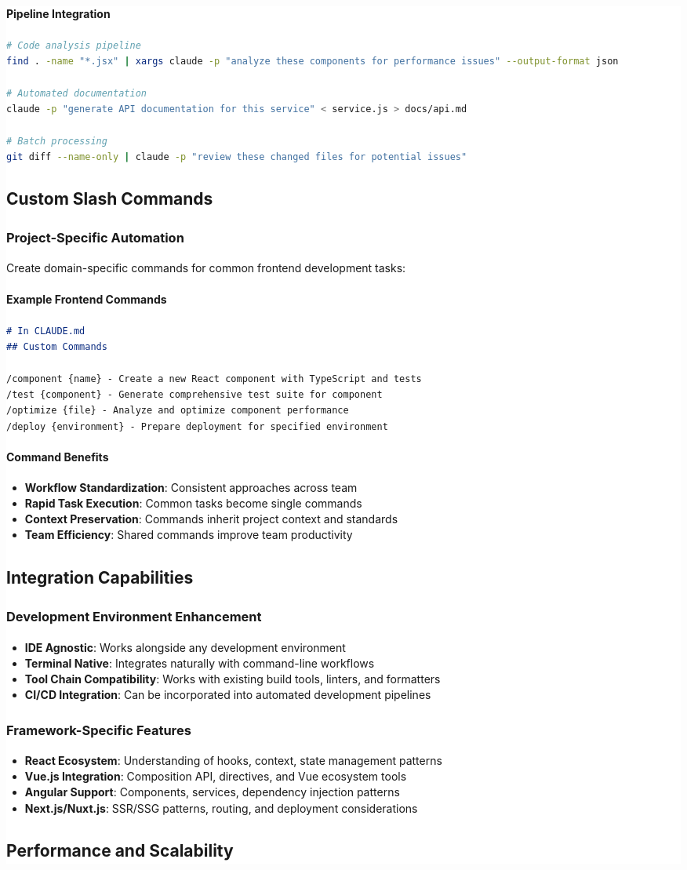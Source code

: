 #### Pipeline Integration
```bash
# Code analysis pipeline
find . -name "*.jsx" | xargs claude -p "analyze these components for performance issues" --output-format json

# Automated documentation
claude -p "generate API documentation for this service" < service.js > docs/api.md

# Batch processing
git diff --name-only | claude -p "review these changed files for potential issues"
```

## Custom Slash Commands

### Project-Specific Automation
Create domain-specific commands for common frontend development tasks:

#### Example Frontend Commands
```markdown
# In CLAUDE.md
## Custom Commands

/component {name} - Create a new React component with TypeScript and tests
/test {component} - Generate comprehensive test suite for component
/optimize {file} - Analyze and optimize component performance
/deploy {environment} - Prepare deployment for specified environment
```

#### Command Benefits
- **Workflow Standardization**: Consistent approaches across team
- **Rapid Task Execution**: Common tasks become single commands
- **Context Preservation**: Commands inherit project context and standards
- **Team Efficiency**: Shared commands improve team productivity

## Integration Capabilities

### Development Environment Enhancement
- **IDE Agnostic**: Works alongside any development environment
- **Terminal Native**: Integrates naturally with command-line workflows
- **Tool Chain Compatibility**: Works with existing build tools, linters, and formatters
- **CI/CD Integration**: Can be incorporated into automated development pipelines

### Framework-Specific Features
- **React Ecosystem**: Understanding of hooks, context, state management patterns
- **Vue.js Integration**: Composition API, directives, and Vue ecosystem tools
- **Angular Support**: Components, services, dependency injection patterns
- **Next.js/Nuxt.js**: SSR/SSG patterns, routing, and deployment considerations

## Performance and Scalability
